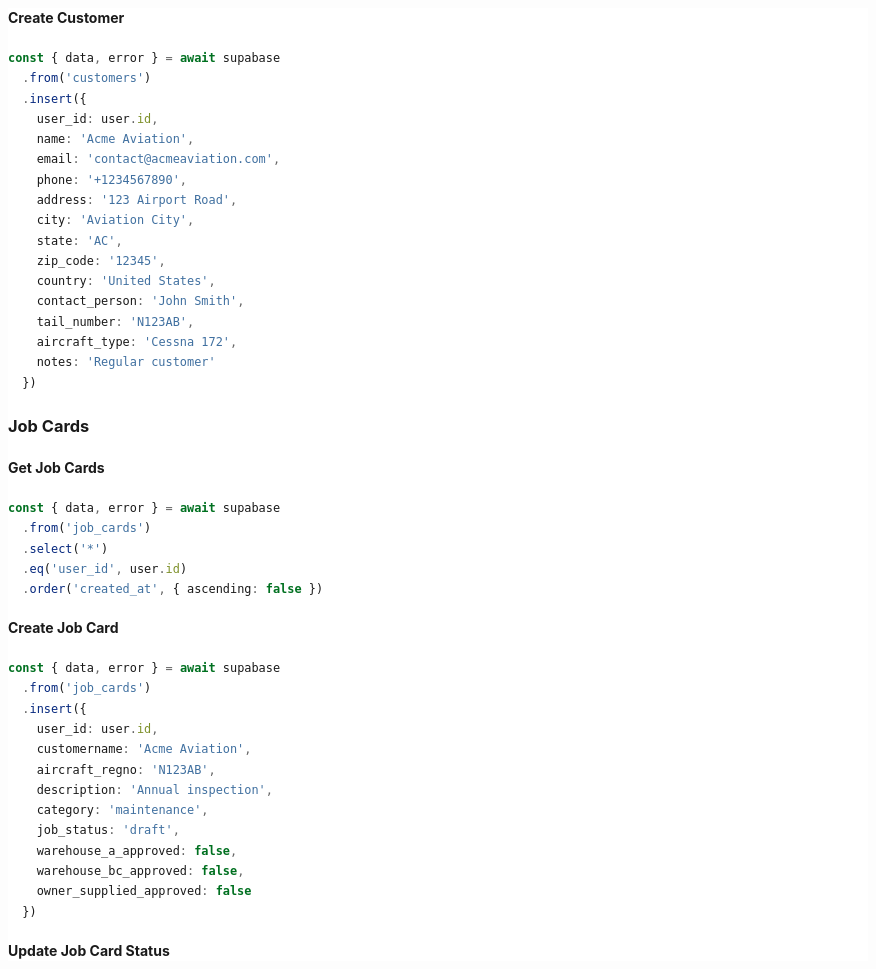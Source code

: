 #### Create Customer

```typescript
const { data, error } = await supabase
  .from('customers')
  .insert({
    user_id: user.id,
    name: 'Acme Aviation',
    email: 'contact@acmeaviation.com',
    phone: '+1234567890',
    address: '123 Airport Road',
    city: 'Aviation City',
    state: 'AC',
    zip_code: '12345',
    country: 'United States',
    contact_person: 'John Smith',
    tail_number: 'N123AB',
    aircraft_type: 'Cessna 172',
    notes: 'Regular customer'
  })
```

### Job Cards

#### Get Job Cards

```typescript
const { data, error } = await supabase
  .from('job_cards')
  .select('*')
  .eq('user_id', user.id)
  .order('created_at', { ascending: false })
```

#### Create Job Card

```typescript
const { data, error } = await supabase
  .from('job_cards')
  .insert({
    user_id: user.id,
    customername: 'Acme Aviation',
    aircraft_regno: 'N123AB',
    description: 'Annual inspection',
    category: 'maintenance',
    job_status: 'draft',
    warehouse_a_approved: false,
    warehouse_bc_approved: false,
    owner_supplied_approved: false
  })
```

#### Update Job Card Status
